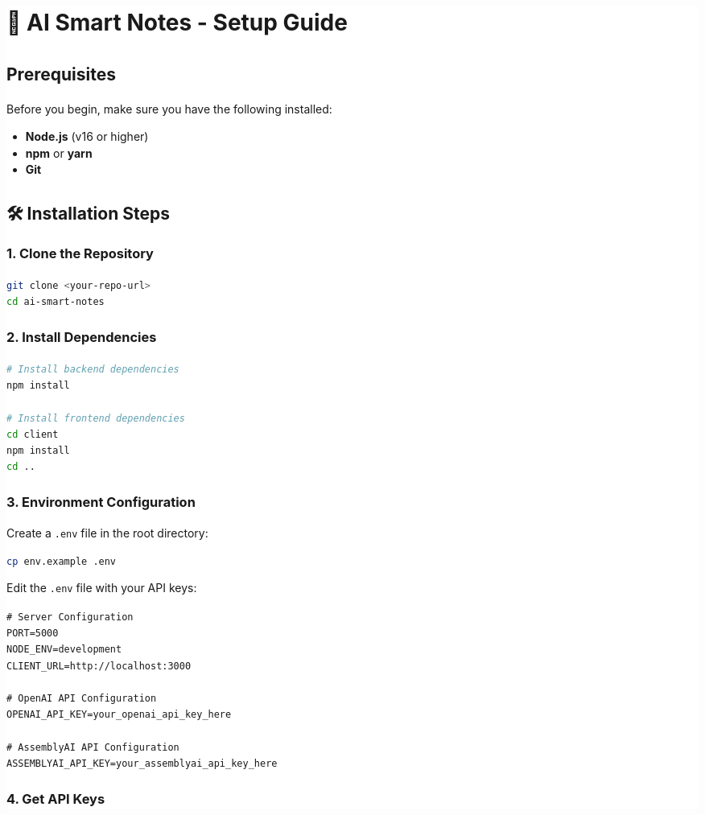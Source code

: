 # 🚀 AI Smart Notes - Setup Guide

## Prerequisites

Before you begin, make sure you have the following installed:
- **Node.js** (v16 or higher)
- **npm** or **yarn**
- **Git**

## 🛠️ Installation Steps

### 1. Clone the Repository
```bash
git clone <your-repo-url>
cd ai-smart-notes
```

### 2. Install Dependencies
```bash
# Install backend dependencies
npm install

# Install frontend dependencies
cd client
npm install
cd ..
```

### 3. Environment Configuration

Create a `.env` file in the root directory:
```bash
cp env.example .env
```

Edit the `.env` file with your API keys:
```env
# Server Configuration
PORT=5000
NODE_ENV=development
CLIENT_URL=http://localhost:3000

# OpenAI API Configuration
OPENAI_API_KEY=your_openai_api_key_here

# AssemblyAI API Configuration
ASSEMBLYAI_API_KEY=your_assemblyai_api_key_here
```

### 4. Get API Keys
